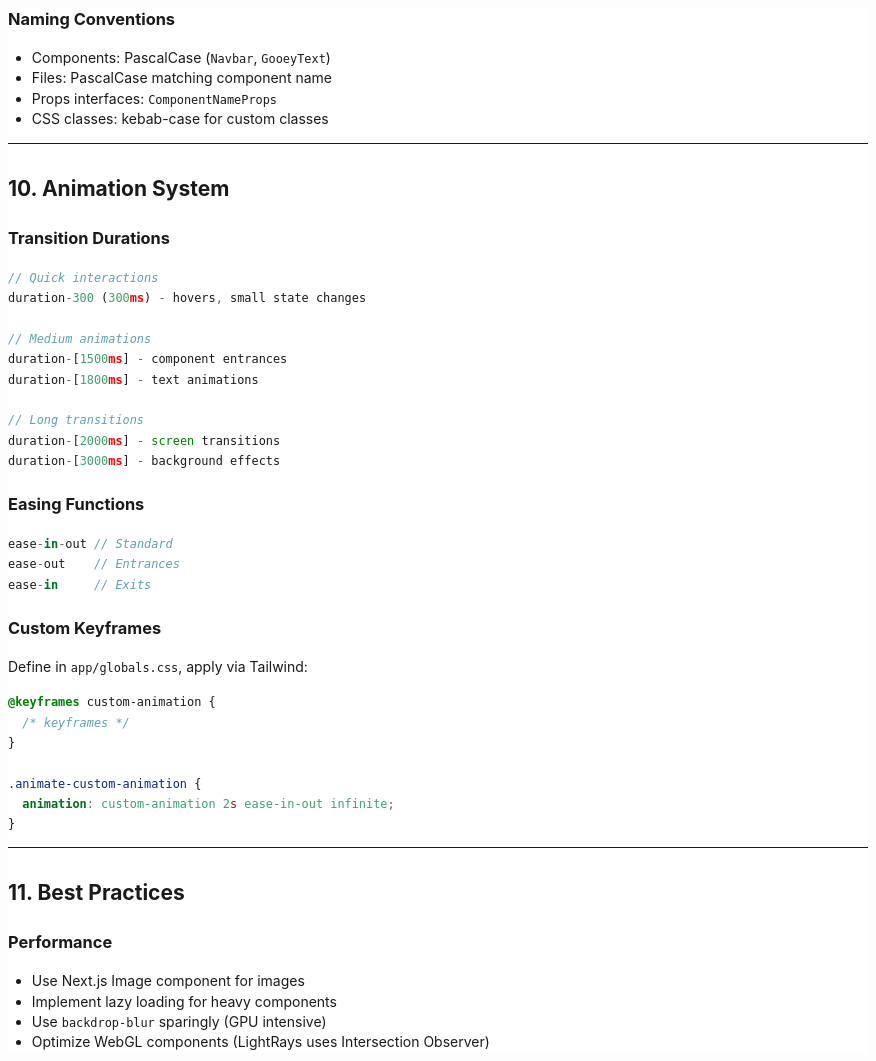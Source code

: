 ### Naming Conventions
- Components: PascalCase (`Navbar`, `GooeyText`)
- Files: PascalCase matching component name
- Props interfaces: `ComponentNameProps`
- CSS classes: kebab-case for custom classes

---

## 10. Animation System

### Transition Durations
```typescript
// Quick interactions
duration-300 (300ms) - hovers, small state changes

// Medium animations  
duration-[1500ms] - component entrances
duration-[1800ms] - text animations

// Long transitions
duration-[2000ms] - screen transitions
duration-[3000ms] - background effects
```

### Easing Functions
```typescript
ease-in-out // Standard
ease-out    // Entrances
ease-in     // Exits
```

### Custom Keyframes
Define in `app/globals.css`, apply via Tailwind:
```css
@keyframes custom-animation {
  /* keyframes */
}

.animate-custom-animation {
  animation: custom-animation 2s ease-in-out infinite;
}
```

---

## 11. Best Practices

### Performance
- Use Next.js Image component for images
- Implement lazy loading for heavy components
- Use `backdrop-blur` sparingly (GPU intensive)
- Optimize WebGL components (LightRays uses Intersection Observer)
